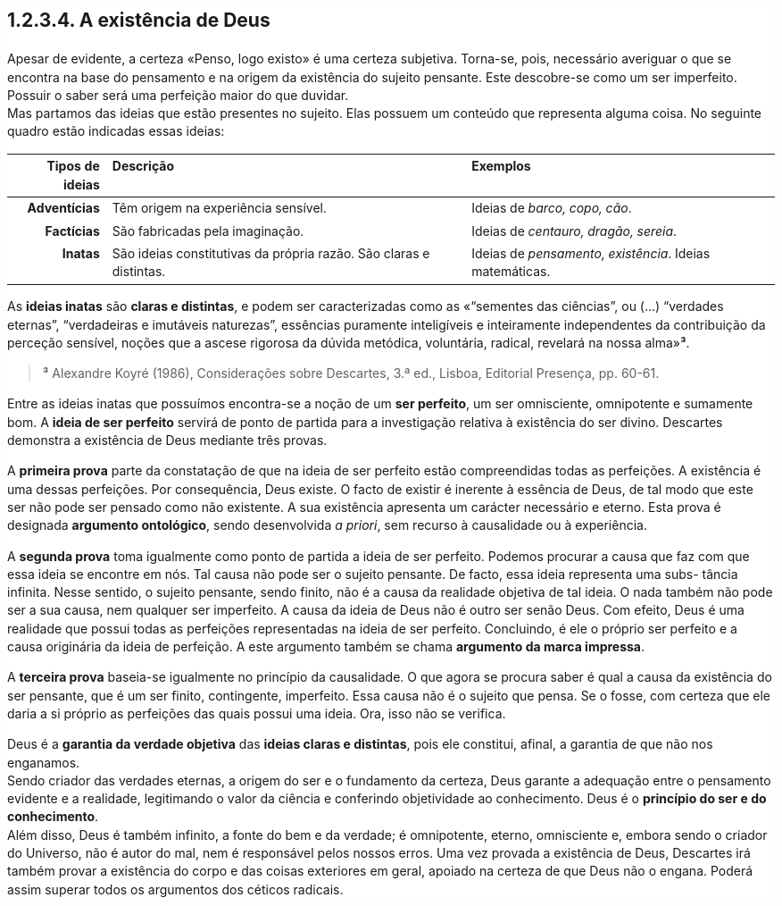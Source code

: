 ## 1.2.3.4. A existência de Deus

Apesar de evidente, a certeza «Penso, logo existo» é uma certeza subjetiva. Torna-se, pois, necessário averiguar o que se encontra na base do pensamento e na origem da existência do sujeito pensante. Este descobre-se como um ser imperfeito. Possuir o saber será uma perfeição maior do que duvidar.  
Mas partamos das ideias que estão presentes no sujeito. Elas possuem um conteúdo que representa alguma coisa. No seguinte quadro estão indicadas essas ideias: 

| Tipos de ideias | Descrição | Exemplos |
| ---: | :--- | :--- |
| **Adventícias** | Têm origem na experiência sensível. | Ideias de *barco, copo, cão*. |
| **Factícias** | São fabricadas pela imaginação. | Ideias de *centauro, dragão, sereia*. |
| **Inatas** | São ideias constitutivas da própria razão. São claras e distintas. | Ideias de *pensamento, existência*. Ideias matemáticas. |

As **ideias inatas** são **claras e distintas**, e podem ser caracterizadas como as «“sementes das ciências”, ou (…) “verdades eternas”, “verdadeiras e imutáveis naturezas”, essências puramente inteligíveis e inteiramente independentes da contribuição da perceção sensível, noções que a ascese rigorosa da dúvida metódica, voluntária, radical, revelará na nossa alma»**³**.

> **³** Alexandre Koyré (1986), Considerações sobre Descartes, 3.ª ed., Lisboa, Editorial Presença, pp. 60-61.

Entre as ideias inatas que possuímos encontra-se a noção de um **ser perfeito**, um ser omnisciente, omnipotente e sumamente bom. A **ideia de ser perfeito** servirá de ponto de partida para a investigação relativa à existência do ser divino. Descartes demonstra a existência de Deus mediante três provas.

A **primeira prova** parte da constatação de que na ideia de ser perfeito estão compreendidas todas as perfeições. A existência é uma dessas perfeições. Por consequência, Deus existe. O facto de existir é inerente à essência de Deus, de tal modo que este ser não pode ser pensado como não existente. A sua existência apresenta um carácter necessário e eterno. Esta prova é designada **argumento ontológico**, sendo desenvolvida *a priori*, sem recurso à causalidade ou à experiência.

A **segunda prova** toma igualmente como ponto de partida a ideia de ser perfeito. Podemos procurar a causa que faz com que essa ideia se encontre em nós. Tal causa não pode ser o sujeito pensante. De facto, essa ideia representa uma subs- tância infinita. Nesse sentido, o sujeito pensante, sendo finito, não é a causa da realidade objetiva de tal ideia. O nada também não pode ser a sua causa, nem qualquer ser imperfeito. A causa da ideia de Deus não é outro ser senão Deus. Com efeito, Deus é uma realidade que possui todas as perfeições representadas na ideia de ser perfeito. Concluindo, é ele o próprio ser perfeito e a causa originária da ideia de perfeição. A este argumento também se chama **argumento da marca impressa**.

A **terceira prova** baseia-se igualmente no princípio da causalidade. O que agora se procura saber é qual a causa da existência do ser pensante, que é um ser finito, contingente, imperfeito. Essa causa não é o sujeito que pensa. Se o fosse, com certeza que ele daria a si próprio as perfeições das quais possui uma ideia. Ora, isso não se verifica.

Deus é a **garantia da verdade objetiva** das **ideias claras e distintas**, pois ele constitui, afinal, a garantia de que não nos enganamos.  
Sendo criador das verdades eternas, a origem do ser e o fundamento da certeza, Deus garante a adequação entre o pensamento evidente e a realidade, legitimando o valor da ciência e conferindo objetividade ao conhecimento. Deus é o **princípio do ser e do conhecimento**.  
Além disso, Deus é também infinito, a fonte do bem e da verdade; é omnipotente, eterno, omnisciente e, embora sendo o criador do Universo, não é autor do mal, nem é responsável pelos nossos erros. Uma vez provada a existência de Deus, Descartes irá também provar a existência do corpo e das coisas exteriores em geral, apoiado na certeza de que Deus não o engana. Poderá assim superar todos os argumentos dos céticos radicais.
